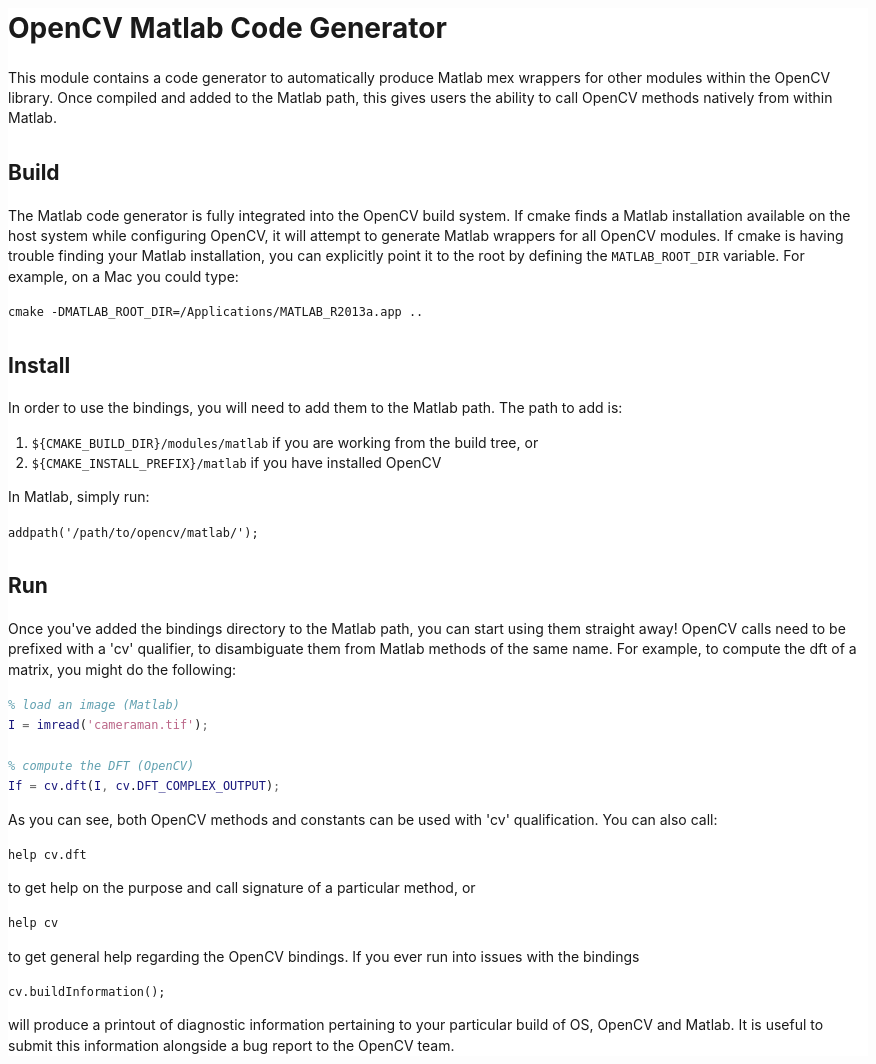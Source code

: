 OpenCV Matlab Code Generator
============================
This module contains a code generator to automatically produce Matlab mex wrappers for other modules within the OpenCV library. Once compiled and added to the Matlab path, this gives users the ability to call OpenCV methods natively from within Matlab.


Build
-----
The Matlab code generator is fully integrated into the OpenCV build system. If cmake finds a Matlab installation available on the host system while configuring OpenCV, it will attempt to generate Matlab wrappers for all OpenCV modules. If cmake is having trouble finding your Matlab installation, you can explicitly point it to the root by defining the `MATLAB_ROOT_DIR` variable. For example, on a Mac you could type:

    cmake -DMATLAB_ROOT_DIR=/Applications/MATLAB_R2013a.app ..


Install
-------
In order to use the bindings, you will need to add them to the Matlab path. The path to add is:

1. `${CMAKE_BUILD_DIR}/modules/matlab` if you are working from the build tree, or
2. `${CMAKE_INSTALL_PREFIX}/matlab` if you have installed OpenCV

In Matlab, simply run:

    addpath('/path/to/opencv/matlab/');


Run
---
Once you've added the bindings directory to the Matlab path, you can start using them straight away! OpenCV calls need to be prefixed with a 'cv' qualifier, to disambiguate them from Matlab methods of the same name. For example, to compute the dft of a matrix, you might do the following:

```matlab
% load an image (Matlab)
I = imread('cameraman.tif');

% compute the DFT (OpenCV)
If = cv.dft(I, cv.DFT_COMPLEX_OUTPUT);
```

As you can see, both OpenCV methods and constants can be used with 'cv' qualification. You can also call:

    help cv.dft

to get help on the purpose and call signature of a particular method, or

    help cv

to get general help regarding the OpenCV bindings. If you ever run into issues with the bindings

    cv.buildInformation();

will produce a printout of diagnostic information pertaining to your particular build of OS, OpenCV and Matlab. It is useful to submit this information alongside a bug report to the OpenCV team.
